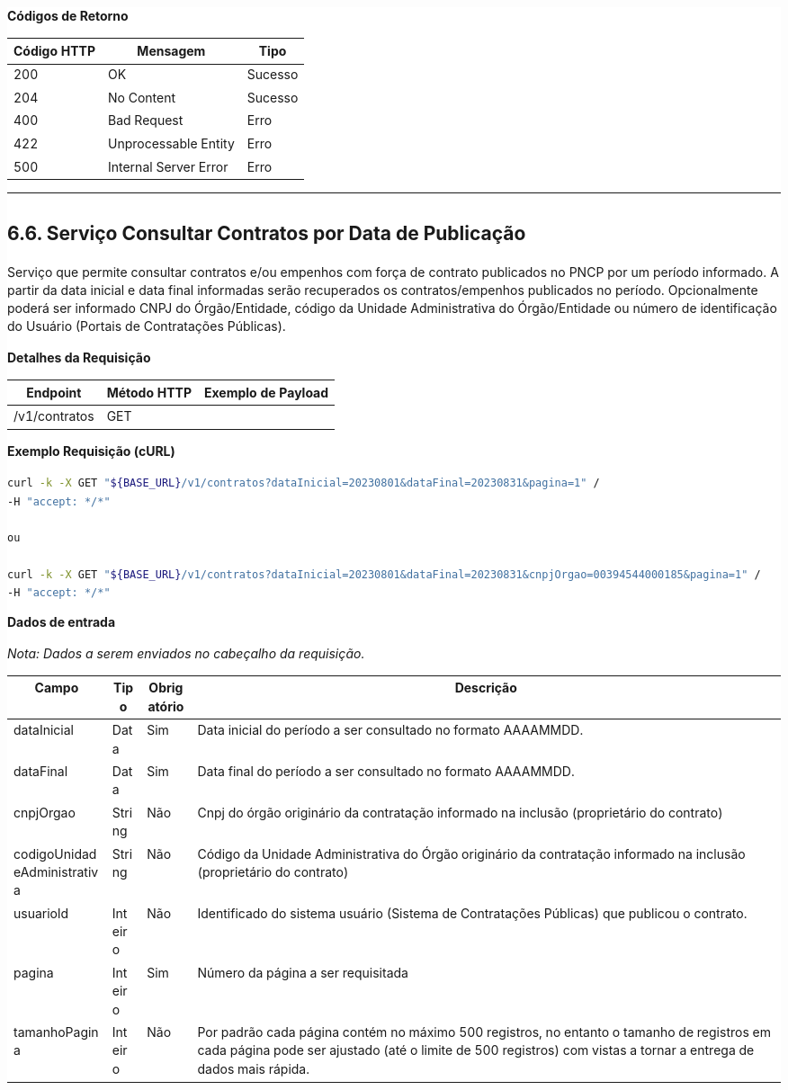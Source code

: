 **Códigos de Retorno**

| Código HTTP | Mensagem    | Tipo    |
|-------------|-------------|---------|
| 200         | OK          | Sucesso |
| 204         | No Content  | Sucesso |
| 400         | Bad Request | Erro    |
| 422         | Unprocessable Entity | Erro    |
| 500         | Internal Server Error| Erro    |

---

## 6.6. Serviço Consultar Contratos por Data de Publicação

Serviço que permite consultar contratos e/ou empenhos com força de contrato publicados no PNCP por um período informado. A partir da data inicial e data final informadas serão recuperados os contratos/empenhos publicados no período. Opcionalmente poderá ser informado CNPJ do Órgão/Entidade, código da Unidade Administrativa do Órgão/Entidade ou número de identificação do Usuário (Portais de Contratações Públicas).

**Detalhes da Requisição**

| Endpoint     | Método HTTP | Exemplo de Payload |
|--------------|-------------|--------------------|
| /v1/contratos| GET         |                    |

**Exemplo Requisição (cURL)**

```bash
curl -k -X GET "${BASE_URL}/v1/contratos?dataInicial=20230801&dataFinal=20230831&pagina=1" /
-H "accept: */*"

ou

curl -k -X GET "${BASE_URL}/v1/contratos?dataInicial=20230801&dataFinal=20230831&cnpjOrgao=00394544000185&pagina=1" /
-H "accept: */*"
```

**Dados de entrada**

*Nota: Dados a serem enviados no cabeçalho da requisição.*

| Campo                         | Tipo    | Obrigatório | Descrição                                                                                                       |
|-------------------------------|---------|-------------|-----------------------------------------------------------------------------------------------------------------|
| dataInicial                   | Data    | Sim         | Data inicial do período a ser consultado no formato AAAAMMDD.                                                 |
| dataFinal                     | Data    | Sim         | Data final do período a ser consultado no formato AAAAMMDD.                                                     |
| cnpjOrgao                     | String  | Não         | Cnpj do órgão originário da contratação informado na inclusão (proprietário do contrato)                        |
| codigoUnidadeAdministrativa   | String  | Não         | Código da Unidade Administrativa do Órgão originário da contratação informado na inclusão (proprietário do contrato) |
| usuariold                     | Inteiro | Não         | Identificado do sistema usuário (Sistema de Contratações Públicas) que publicou o contrato.                     |
| pagina                        | Inteiro | Sim         | Número da página a ser requisitada                                                                              |
| tamanhoPagina                 | Inteiro | Não         | Por padrão cada página contém no máximo 500 registros, no entanto o tamanho de registros em cada página pode ser ajustado (até o limite de 500 registros) com vistas a tornar a entrega de dados mais rápida. |
